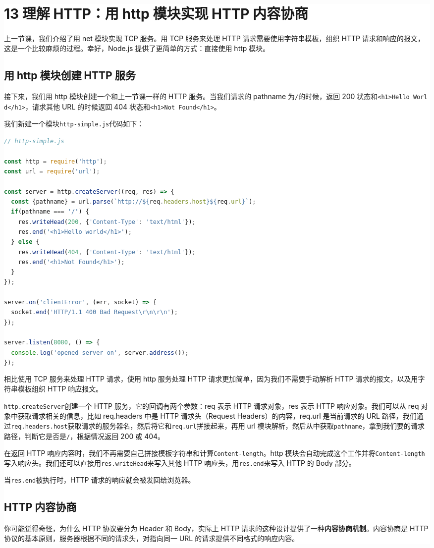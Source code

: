 # 13 理解 HTTP：用 http 模块实现 HTTP 内容协商

上一节课，我们介绍了用 net 模块实现 TCP 服务。用 TCP 服务来处理 HTTP 请求需要使用字符串模板，组织 HTTP 请求和响应的报文，这是一个比较麻烦的过程。幸好，Node.js 提供了更简单的方式：直接使用 http 模块。

## 用 http 模块创建 HTTP 服务

接下来，我们用 http 模块创建一个和上一节课一样的 HTTP 服务。当我们请求的 pathname 为`/`的时候，返回 200 状态和`<h1>Hello World</h1>`，请求其他 URL 的时候返回 404 状态和`<h1>Not Found</h1>`。

我们新建一个模块`http-simple.js`代码如下：

```js
// http-simple.js

const http = require('http');
const url = require('url');

const server = http.createServer((req, res) => {
  const {pathname} = url.parse(`http://${req.headers.host}${req.url}`);
  if(pathname === '/') {
    res.writeHead(200, {'Content-Type': 'text/html'});
    res.end('<h1>Hello world</h1>');
  } else {
    res.writeHead(404, {'Content-Type': 'text/html'});
    res.end('<h1>Not Found</h1>');
  }
});

server.on('clientError', (err, socket) => {
  socket.end('HTTP/1.1 400 Bad Request\r\n\r\n');
});

server.listen(8080, () => {
  console.log('opened server on', server.address());
});
```

相比使用 TCP 服务来处理 HTTP 请求，使用 http 服务处理 HTTP 请求更加简单，因为我们不需要手动解析 HTTP 请求的报文，以及用字符串模板组织 HTTP 响应报文。

`http.createServer`创建一个 HTTP 服务，它的回调有两个参数：req 表示 HTTP 请求对象，res 表示 HTTP 响应对象。我们可以从 req 对象中获取请求相关的信息，比如 req.headers 中是 HTTP 请求头（Request Headers）的内容，req.url 是当前请求的 URL 路径，我们通过`req.headers.host`获取请求的服务器名，然后将它和`req.url`拼接起来，再用 url 模块解析，然后从中获取`pathname`，拿到我们要的请求路径，判断它是否是`/`，根据情况返回 200 或 404。

在返回 HTTP 响应内容时，我们不再需要自己拼接模板字符串和计算`Content-length`。http 模块会自动完成这个工作并将`Content-length`写入响应头。我们还可以直接用`res.writeHead`来写入其他 HTTP 响应头，用`res.end`来写入 HTTP 的 Body 部分。

当`res.end`被执行时，HTTP 请求的响应就会被发回给浏览器。

## HTTP 内容协商

你可能觉得奇怪，为什么 HTTP 协议要分为 Header 和 Body，实际上 HTTP 请求的这种设计提供了一种**内容协商机制**。内容协商是 HTTP 协议的基本原则，服务器根据不同的请求头，对指向同一 URL 的请求提供不同格式的响应内容。

